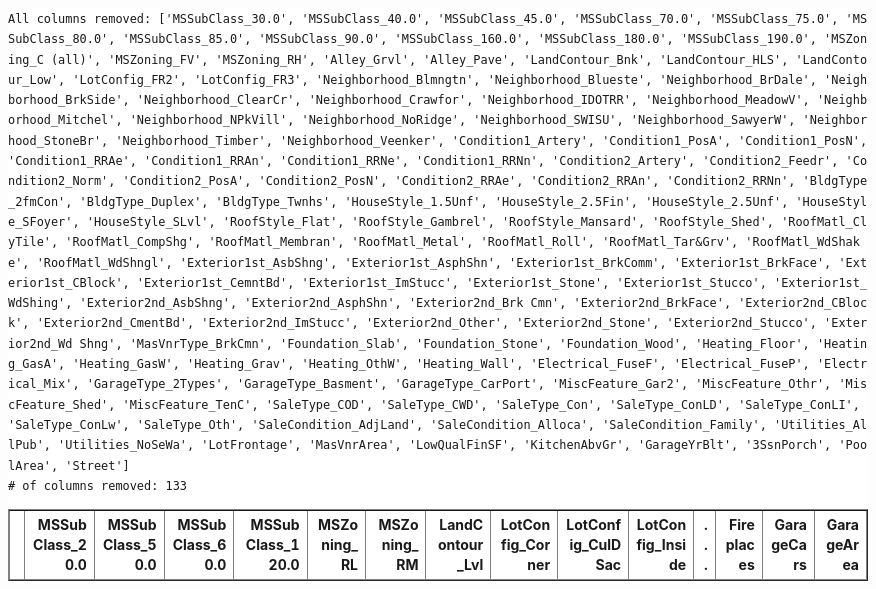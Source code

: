     All columns removed: ['MSSubClass_30.0', 'MSSubClass_40.0', 'MSSubClass_45.0', 'MSSubClass_70.0', 'MSSubClass_75.0', 'MSSubClass_80.0', 'MSSubClass_85.0', 'MSSubClass_90.0', 'MSSubClass_160.0', 'MSSubClass_180.0', 'MSSubClass_190.0', 'MSZoning_C (all)', 'MSZoning_FV', 'MSZoning_RH', 'Alley_Grvl', 'Alley_Pave', 'LandContour_Bnk', 'LandContour_HLS', 'LandContour_Low', 'LotConfig_FR2', 'LotConfig_FR3', 'Neighborhood_Blmngtn', 'Neighborhood_Blueste', 'Neighborhood_BrDale', 'Neighborhood_BrkSide', 'Neighborhood_ClearCr', 'Neighborhood_Crawfor', 'Neighborhood_IDOTRR', 'Neighborhood_MeadowV', 'Neighborhood_Mitchel', 'Neighborhood_NPkVill', 'Neighborhood_NoRidge', 'Neighborhood_SWISU', 'Neighborhood_SawyerW', 'Neighborhood_StoneBr', 'Neighborhood_Timber', 'Neighborhood_Veenker', 'Condition1_Artery', 'Condition1_PosA', 'Condition1_PosN', 'Condition1_RRAe', 'Condition1_RRAn', 'Condition1_RRNe', 'Condition1_RRNn', 'Condition2_Artery', 'Condition2_Feedr', 'Condition2_Norm', 'Condition2_PosA', 'Condition2_PosN', 'Condition2_RRAe', 'Condition2_RRAn', 'Condition2_RRNn', 'BldgType_2fmCon', 'BldgType_Duplex', 'BldgType_Twnhs', 'HouseStyle_1.5Unf', 'HouseStyle_2.5Fin', 'HouseStyle_2.5Unf', 'HouseStyle_SFoyer', 'HouseStyle_SLvl', 'RoofStyle_Flat', 'RoofStyle_Gambrel', 'RoofStyle_Mansard', 'RoofStyle_Shed', 'RoofMatl_ClyTile', 'RoofMatl_CompShg', 'RoofMatl_Membran', 'RoofMatl_Metal', 'RoofMatl_Roll', 'RoofMatl_Tar&Grv', 'RoofMatl_WdShake', 'RoofMatl_WdShngl', 'Exterior1st_AsbShng', 'Exterior1st_AsphShn', 'Exterior1st_BrkComm', 'Exterior1st_BrkFace', 'Exterior1st_CBlock', 'Exterior1st_CemntBd', 'Exterior1st_ImStucc', 'Exterior1st_Stone', 'Exterior1st_Stucco', 'Exterior1st_WdShing', 'Exterior2nd_AsbShng', 'Exterior2nd_AsphShn', 'Exterior2nd_Brk Cmn', 'Exterior2nd_BrkFace', 'Exterior2nd_CBlock', 'Exterior2nd_CmentBd', 'Exterior2nd_ImStucc', 'Exterior2nd_Other', 'Exterior2nd_Stone', 'Exterior2nd_Stucco', 'Exterior2nd_Wd Shng', 'MasVnrType_BrkCmn', 'Foundation_Slab', 'Foundation_Stone', 'Foundation_Wood', 'Heating_Floor', 'Heating_GasA', 'Heating_GasW', 'Heating_Grav', 'Heating_OthW', 'Heating_Wall', 'Electrical_FuseF', 'Electrical_FuseP', 'Electrical_Mix', 'GarageType_2Types', 'GarageType_Basment', 'GarageType_CarPort', 'MiscFeature_Gar2', 'MiscFeature_Othr', 'MiscFeature_Shed', 'MiscFeature_TenC', 'SaleType_COD', 'SaleType_CWD', 'SaleType_Con', 'SaleType_ConLD', 'SaleType_ConLI', 'SaleType_ConLw', 'SaleType_Oth', 'SaleCondition_AdjLand', 'SaleCondition_Alloca', 'SaleCondition_Family', 'Utilities_AllPub', 'Utilities_NoSeWa', 'LotFrontage', 'MasVnrArea', 'LowQualFinSF', 'KitchenAbvGr', 'GarageYrBlt', '3SsnPorch', 'PoolArea', 'Street']
    # of columns removed: 133
    




<div>
<style scoped>
    .dataframe tbody tr th:only-of-type {
        vertical-align: middle;
    }

    .dataframe tbody tr th {
        vertical-align: top;
    }

    .dataframe thead th {
        text-align: right;
    }
</style>
<table border="1" class="dataframe">
  <thead>
    <tr style="text-align: right;">
      <th></th>
      <th>MSSubClass_20.0</th>
      <th>MSSubClass_50.0</th>
      <th>MSSubClass_60.0</th>
      <th>MSSubClass_120.0</th>
      <th>MSZoning_RL</th>
      <th>MSZoning_RM</th>
      <th>LandContour_Lvl</th>
      <th>LotConfig_Corner</th>
      <th>LotConfig_CulDSac</th>
      <th>LotConfig_Inside</th>
      <th>...</th>
      <th>Fireplaces</th>
      <th>GarageCars</th>
      <th>GarageArea</th>
